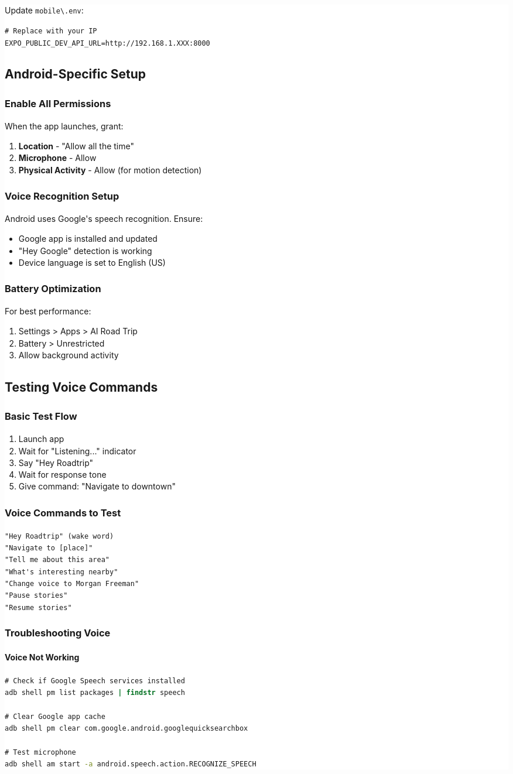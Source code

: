 Update `mobile\.env`:
```env
# Replace with your IP
EXPO_PUBLIC_DEV_API_URL=http://192.168.1.XXX:8000
```

## Android-Specific Setup

### Enable All Permissions
When the app launches, grant:
1. **Location** - "Allow all the time"
2. **Microphone** - Allow
3. **Physical Activity** - Allow (for motion detection)

### Voice Recognition Setup
Android uses Google's speech recognition. Ensure:
- Google app is installed and updated
- "Hey Google" detection is working
- Device language is set to English (US)

### Battery Optimization
For best performance:
1. Settings > Apps > AI Road Trip
2. Battery > Unrestricted
3. Allow background activity

## Testing Voice Commands

### Basic Test Flow
1. Launch app
2. Wait for "Listening..." indicator
3. Say "Hey Roadtrip"
4. Wait for response tone
5. Give command: "Navigate to downtown"

### Voice Commands to Test
```
"Hey Roadtrip" (wake word)
"Navigate to [place]"
"Tell me about this area"
"What's interesting nearby"
"Change voice to Morgan Freeman"
"Pause stories"
"Resume stories"
```

### Troubleshooting Voice

#### Voice Not Working
```cmd
# Check if Google Speech services installed
adb shell pm list packages | findstr speech

# Clear Google app cache
adb shell pm clear com.google.android.googlequicksearchbox

# Test microphone
adb shell am start -a android.speech.action.RECOGNIZE_SPEECH
```
